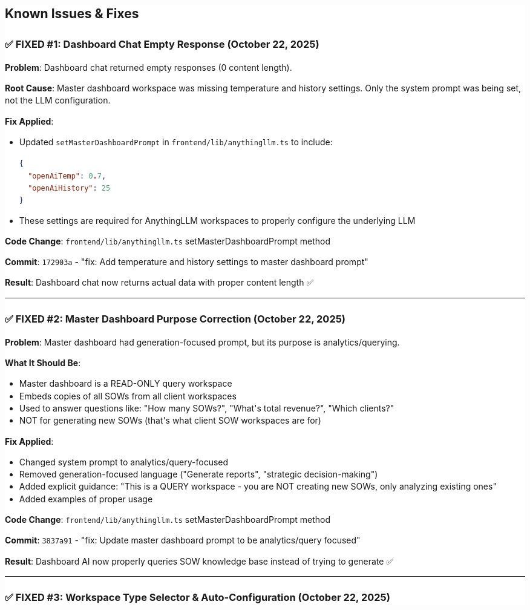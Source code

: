 
## Known Issues & Fixes

### ✅ FIXED #1: Dashboard Chat Empty Response (October 22, 2025)

**Problem**: Dashboard chat returned empty responses (0 content length).

**Root Cause**: Master dashboard workspace was missing temperature and history settings. Only the system prompt was being set, not the LLM configuration.

**Fix Applied**:
- Updated `setMasterDashboardPrompt` in `frontend/lib/anythingllm.ts` to include:
  ```json
  {
    "openAiTemp": 0.7,
    "openAiHistory": 25
  }
  ```
- These settings are required for AnythingLLM workspaces to properly configure the underlying LLM

**Code Change**: `frontend/lib/anythingllm.ts` setMasterDashboardPrompt method

**Commit**: `172903a` - "fix: Add temperature and history settings to master dashboard prompt"

**Result**: Dashboard chat now returns actual data with proper content length ✅

---

### ✅ FIXED #2: Master Dashboard Purpose Correction (October 22, 2025)

**Problem**: Master dashboard had generation-focused prompt, but its purpose is analytics/querying.

**What It Should Be**:
- Master dashboard is a READ-ONLY query workspace
- Embeds copies of all SOWs from all client workspaces
- Used to answer questions like: "How many SOWs?", "What's total revenue?", "Which clients?" 
- NOT for generating new SOWs (that's what client SOW workspaces are for)

**Fix Applied**:
- Changed system prompt to analytics/query-focused
- Removed generation-focused language ("Generate reports", "strategic decision-making")
- Added explicit guidance: "This is a QUERY workspace - you are NOT creating new SOWs, only analyzing existing ones"
- Added examples of proper usage

**Code Change**: `frontend/lib/anythingllm.ts` setMasterDashboardPrompt method

**Commit**: `3837a91` - "fix: Update master dashboard prompt to be analytics/query focused"

**Result**: Dashboard AI now properly queries SOW knowledge base instead of trying to generate ✅

---

### ✅ FIXED #3: Workspace Type Selector & Auto-Configuration (October 22, 2025)
